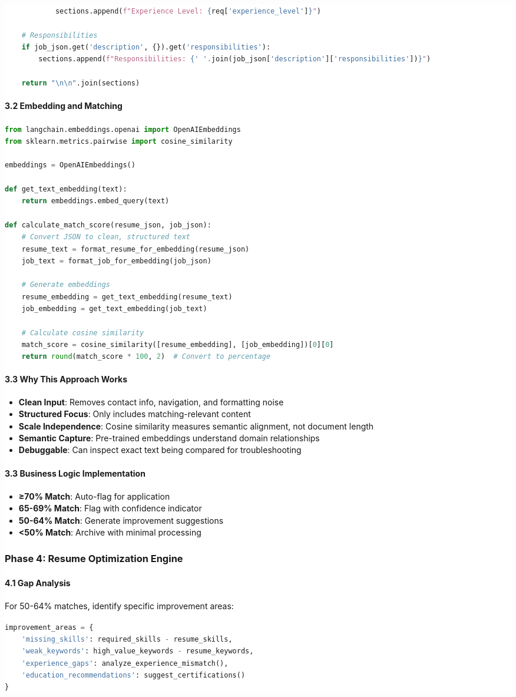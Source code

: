 ```python
            sections.append(f"Experience Level: {req['experience_level']}")
    
    # Responsibilities
    if job_json.get('description', {}).get('responsibilities'):
        sections.append(f"Responsibilities: {' '.join(job_json['description']['responsibilities'])}")
    
    return "\n\n".join(sections)
```

#### 3.2 Embedding and Matching
```python
from langchain.embeddings.openai import OpenAIEmbeddings
from sklearn.metrics.pairwise import cosine_similarity

embeddings = OpenAIEmbeddings()

def get_text_embedding(text):
    return embeddings.embed_query(text)

def calculate_match_score(resume_json, job_json):
    # Convert JSON to clean, structured text
    resume_text = format_resume_for_embedding(resume_json)
    job_text = format_job_for_embedding(job_json)
    
    # Generate embeddings
    resume_embedding = get_text_embedding(resume_text)
    job_embedding = get_text_embedding(job_text)
    
    # Calculate cosine similarity
    match_score = cosine_similarity([resume_embedding], [job_embedding])[0][0]
    return round(match_score * 100, 2)  # Convert to percentage
```

#### 3.3 Why This Approach Works
- **Clean Input**: Removes contact info, navigation, and formatting noise
- **Structured Focus**: Only includes matching-relevant content
- **Scale Independence**: Cosine similarity measures semantic alignment, not document length
- **Semantic Capture**: Pre-trained embeddings understand domain relationships
- **Debuggable**: Can inspect exact text being compared for troubleshooting

#### 3.3 Business Logic Implementation
- **≥70% Match**: Auto-flag for application
- **65-69% Match**: Flag with confidence indicator
- **50-64% Match**: Generate improvement suggestions
- **<50% Match**: Archive with minimal processing

### Phase 4: Resume Optimization Engine

#### 4.1 Gap Analysis
For 50-64% matches, identify specific improvement areas:
```python
improvement_areas = {
    'missing_skills': required_skills - resume_skills,
    'weak_keywords': high_value_keywords - resume_keywords,
    'experience_gaps': analyze_experience_mismatch(),
    'education_recommendations': suggest_certifications()
}
```
